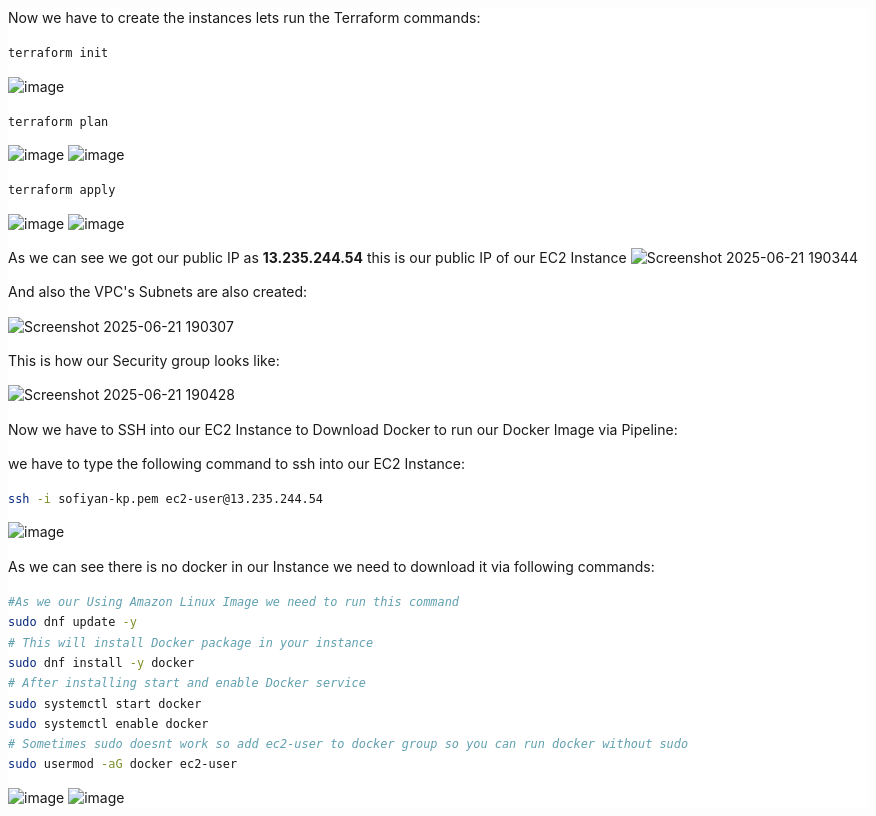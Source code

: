 Now we have to create the instances lets run the Terraform commands:
```sh
terraform init
```
![image](https://github.com/user-attachments/assets/28d8acb0-617e-4eb6-9f91-4674aa4e7763)
```bash
terraform plan
```
![image](https://github.com/user-attachments/assets/382b7400-afb8-4835-be64-59d5869fd766)
![image](https://github.com/user-attachments/assets/375ee6e1-552e-4a88-bb1c-73fb6d24a3ba)
```bash
terraform apply
```
![image](https://github.com/user-attachments/assets/0b81132a-9256-4316-8b0b-6109007234de)
![image](https://github.com/user-attachments/assets/94273c43-0b26-48b5-b27e-b283b97766f6)

As we can see we got our public IP as **13.235.244.54** this is our public IP of our EC2 Instance
![Screenshot 2025-06-21 190344](https://github.com/user-attachments/assets/df7596a2-5b5d-417e-a8c2-7e169b17eaa9)

And also the VPC's Subnets are also created:

![Screenshot 2025-06-21 190307](https://github.com/user-attachments/assets/ac58af32-2cfb-4d3a-b3d8-012989ec9976)

This is how our Security group looks like:

![Screenshot 2025-06-21 190428](https://github.com/user-attachments/assets/cb0b069d-7d91-4929-8650-ef94dad0668c)

Now we have to SSH into our EC2 Instance to Download Docker to run our Docker Image via Pipeline:

we have to type the following command to ssh into our EC2 Instance:
```bash
ssh -i sofiyan-kp.pem ec2-user@13.235.244.54
```
![image](https://github.com/user-attachments/assets/3de7e764-caba-40c4-b59b-ad0f81a9f885)

As we can see there is no docker in our Instance we need to download it via following commands:
```bash
#As we our Using Amazon Linux Image we need to run this command
sudo dnf update -y
# This will install Docker package in your instance
sudo dnf install -y docker
# After installing start and enable Docker service
sudo systemctl start docker
sudo systemctl enable docker
# Sometimes sudo doesnt work so add ec2-user to docker group so you can run docker without sudo
sudo usermod -aG docker ec2-user
 ```
![image](https://github.com/user-attachments/assets/06dd230d-934a-498e-96bc-abe7e07e6cda)
![image](https://github.com/user-attachments/assets/95ce7f7d-0a50-42fe-b3ff-b157b3b9e27f)
